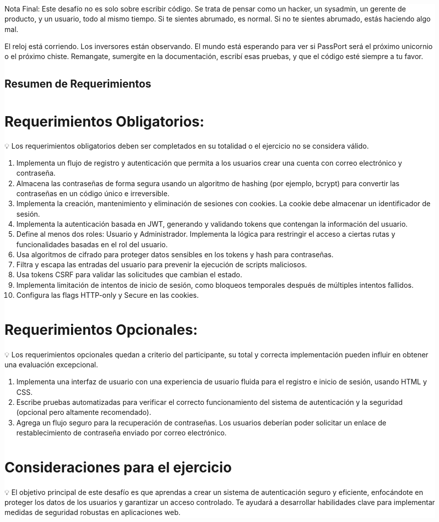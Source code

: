 Nota Final: Este desafío no es solo sobre escribir código. Se trata de pensar como un hacker, un sysadmin, un gerente de producto, y un usuario, todo al mismo tiempo. Si te sientes abrumado, es normal. Si no te sientes abrumado, estás haciendo algo mal.

El reloj está corriendo. Los inversores están observando. El mundo está esperando para ver si PassPort será el próximo unicornio o el próximo chiste. Remangate, sumergite en la documentación, escribí esas pruebas, y que el código esté siempre a tu favor.

## Resumen de Requerimientos

# Requerimientos Obligatorios:
💡 Los requerimientos obligatorios deben ser completados en su totalidad o el ejercicio no se considera válido.

1. Implementa un flujo de registro y autenticación que permita a los usuarios crear una cuenta con correo electrónico y contraseña.
2. Almacena las contraseñas de forma segura usando un algoritmo de hashing (por ejemplo, bcrypt) para convertir las contraseñas en un código único e irreversible.
3. Implementa la creación, mantenimiento y eliminación de sesiones con cookies. La cookie debe almacenar un identificador de sesión.
4. Implementa la autenticación basada en JWT, generando y validando tokens que contengan la información del usuario.
5. Define al menos dos roles: Usuario y Administrador. Implementa la lógica para restringir el acceso a ciertas rutas y funcionalidades basadas en el rol del usuario.
6. Usa algoritmos de cifrado para proteger datos sensibles en los tokens y hash para contraseñas.
7. Filtra y escapa las entradas del usuario para prevenir la ejecución de scripts maliciosos.
8. Usa tokens CSRF para validar las solicitudes que cambian el estado.
9. Implementa limitación de intentos de inicio de sesión, como bloqueos temporales después de múltiples intentos fallidos.
10. Configura las flags HTTP-only y Secure en las cookies.

# Requerimientos Opcionales:

💡 Los requerimientos opcionales quedan a criterio del participante, su total y correcta implementación pueden influir en obtener una evaluación excepcional.

1. Implementa una interfaz de usuario con una experiencia de usuario fluida para el registro e inicio de sesión, usando HTML y CSS.
2. Escribe pruebas automatizadas para verificar el correcto funcionamiento del sistema de autenticación y la seguridad (opcional pero altamente recomendado).
3. Agrega un flujo seguro para la recuperación de contraseñas. Los usuarios deberían poder solicitar un enlace de restablecimiento de contraseña enviado por correo electrónico.

# Consideraciones para el ejercicio

💡 El objetivo principal de este desafío es que aprendas a crear un sistema de autenticación seguro y eficiente, enfocándote en proteger los datos de los usuarios y garantizar un acceso controlado. Te ayudará a desarrollar habilidades clave para implementar medidas de seguridad robustas en aplicaciones web.
